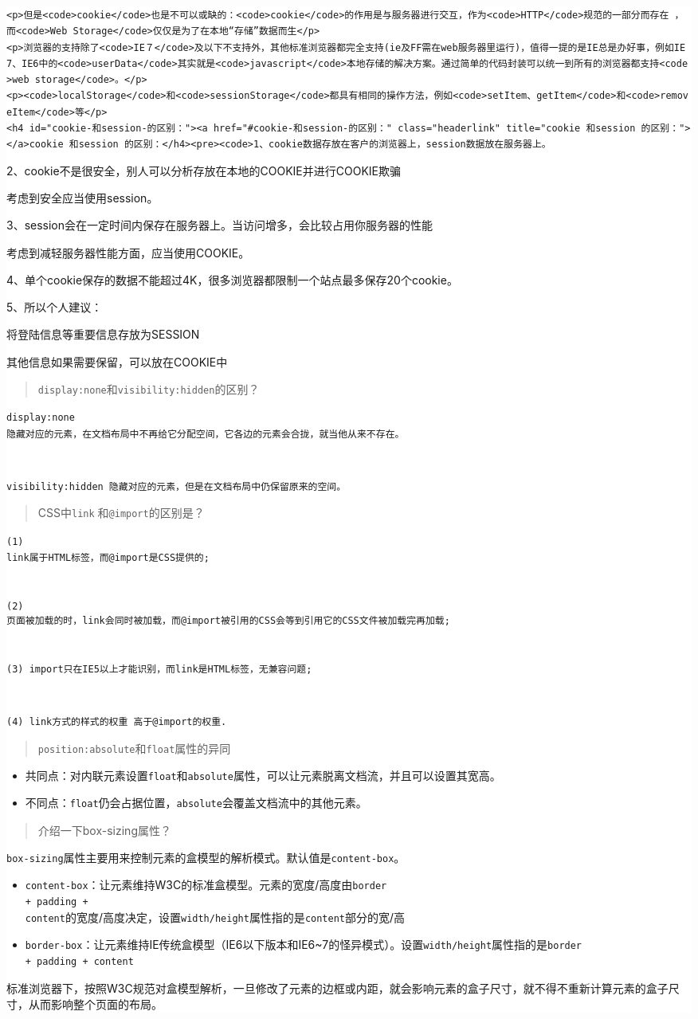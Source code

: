     <p>但是<code>cookie</code>也是不可以或缺的：<code>cookie</code>的作用是与服务器进行交互，作为<code>HTTP</code>规范的一部分而存在 ，而<code>Web Storage</code>仅仅是为了在本地“存储”数据而生</p>
    <p>浏览器的支持除了<code>IE７</code>及以下不支持外，其他标准浏览器都完全支持(ie及FF需在web服务器里运行)，值得一提的是IE总是办好事，例如IE7、IE6中的<code>userData</code>其实就是<code>javascript</code>本地存储的解决方案。通过简单的代码封装可以统一到所有的浏览器都支持<code>web storage</code>。</p>
    <p><code>localStorage</code>和<code>sessionStorage</code>都具有相同的操作方法，例如<code>setItem、getItem</code>和<code>removeItem</code>等</p>
    <h4 id="cookie-和session-的区别："><a href="#cookie-和session-的区别：" class="headerlink" title="cookie 和session 的区别："></a>cookie 和session 的区别：</h4><pre><code>1、cookie数据存放在客户的浏览器上，session数据放在服务器上。

2、cookie不是很安全，别人可以分析存放在本地的COOKIE并进行COOKIE欺骗

考虑到安全应当使用session。

3、session会在一定时间内保存在服务器上。当访问增多，会比较占用你服务器的性能

考虑到减轻服务器性能方面，应当使用COOKIE。

4、单个cookie保存的数据不能超过4K，很多浏览器都限制一个站点最多保存20个cookie。

5、所以个人建议：

将登陆信息等重要信息存放为SESSION

其他信息如果需要保留，可以放在COOKIE中
</code></pre>
    <blockquote>
        <p><code>display:none</code>和<code>visibility:hidden</code>的区别？</p>
    </blockquote>
    <pre><code>display:none  隐藏对应的元素，在文档布局中不再给它分配空间，它各边的元素会合拢，就当他从来不存在。

visibility:hidden  隐藏对应的元素，但是在文档布局中仍保留原来的空间。
</code></pre>
    <blockquote>
        <p>CSS中<code>link</code> 和<code>@import</code>的区别是？</p>
    </blockquote>
    <pre><code>(1) link属于HTML标签，而@import是CSS提供的;

(2) 页面被加载的时，link会同时被加载，而@import被引用的CSS会等到引用它的CSS文件被加载完再加载;

(3) import只在IE5以上才能识别，而link是HTML标签，无兼容问题;

(4) link方式的样式的权重 高于@import的权重.
</code></pre>
    <blockquote>
        <p><code>position:absolute</code>和<code>float</code>属性的异同</p>
    </blockquote>
    <ul>
        <li>共同点：对内联元素设置<code>float</code>和<code>absolute</code>属性，可以让元素脱离文档流，并且可以设置其宽高。</li>
    </ul>
    <ul>
        <li>不同点：<code>float</code>仍会占据位置，<code>absolute</code>会覆盖文档流中的其他元素。</li>
    </ul>
    <blockquote>
        <p>介绍一下box-sizing属性？</p>
    </blockquote>
    <p><code>box-sizing</code>属性主要用来控制元素的盒模型的解析模式。默认值是<code>content-box</code>。</p>
    <ul>
        <li>
            <p><code>content-box</code>：让元素维持W3C的标准盒模型。元素的宽度/高度由<code>border + padding + content</code>的宽度/高度决定，设置<code>width/height</code>属性指的是<code>content</code>部分的宽/高</p>
        </li>
        <li>
            <p><code>border-box</code>：让元素维持IE传统盒模型（IE6以下版本和IE6~7的怪异模式）。设置<code>width/height</code>属性指的是<code>border + padding + content</code></p>
        </li>
    </ul>
    <p>标准浏览器下，按照W3C规范对盒模型解析，一旦修改了元素的边框或内距，就会影响元素的盒子尺寸，就不得不重新计算元素的盒子尺寸，从而影响整个页面的布局。</p>
    <blockquote>